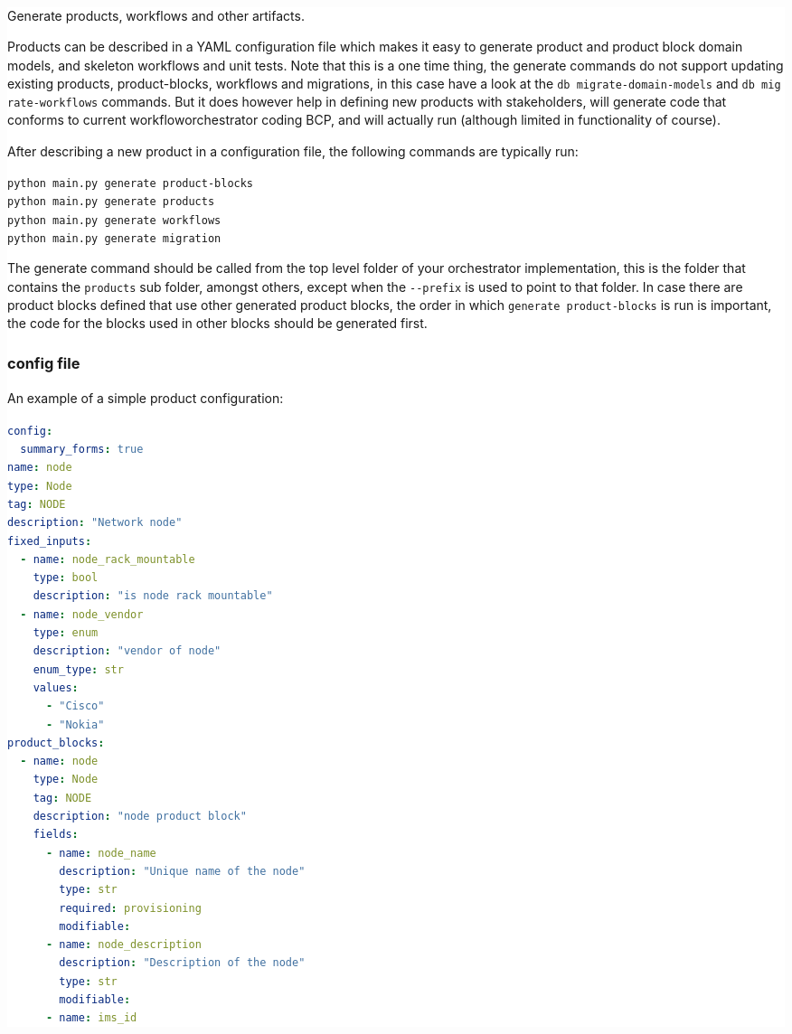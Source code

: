 Generate products, workflows and other artifacts.

Products can be described in a YAML configuration file which makes it easy to
generate product and product block domain models, and skeleton workflows and
unit tests. Note that this is a one time thing, the generate commands do not
support updating existing products, product-blocks, workflows and migrations,
in this case have a look at the `db migrate-domain-models` and `db migrate-workflows` commands.
But it does however help in defining new products with stakeholders, will
generate code that conforms to current workfloworchestrator coding BCP, and
will actually run (although limited in functionality of course).

After describing a new product in a configuration file, the following commands
are typically run:

```shell
python main.py generate product-blocks
python main.py generate products
python main.py generate workflows
python main.py generate migration
```

The generate command should be called from the top level folder of your orchestrator
implementation, this is the folder that contains the `products` sub folder, amongst others, except when
the `--prefix` is used to point to that folder. In case there are product blocks defined that use other
generated product blocks, the order in which `generate product-blocks` is run is important,
the code for the blocks used in other blocks should be generated first.

### config file

An example of a simple product configuration:

```yaml
config:
  summary_forms: true
name: node
type: Node
tag: NODE
description: "Network node"
fixed_inputs:
  - name: node_rack_mountable
    type: bool
    description: "is node rack mountable"
  - name: node_vendor
    type: enum
    description: "vendor of node"
    enum_type: str
    values:
      - "Cisco"
      - "Nokia"
product_blocks:
  - name: node
    type: Node
    tag: NODE
    description: "node product block"
    fields:
      - name: node_name
        description: "Unique name of the node"
        type: str
        required: provisioning
        modifiable:
      - name: node_description
        description: "Description of the node"
        type: str
        modifiable:
      - name: ims_id
```